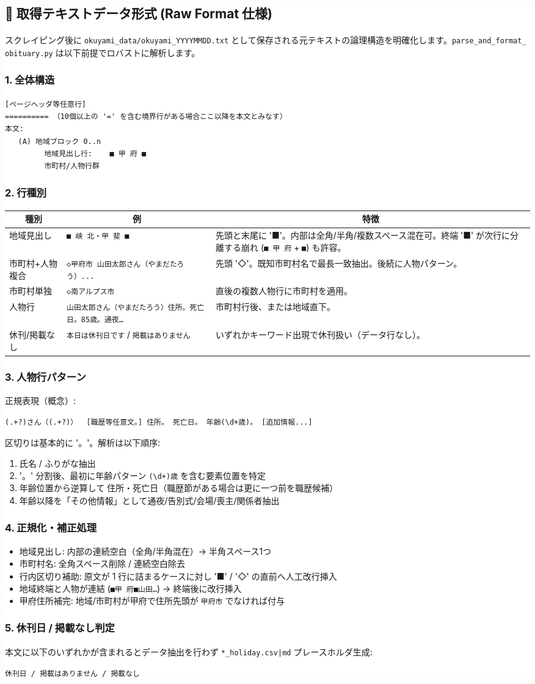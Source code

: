 ## 📄 取得テキストデータ形式 (Raw Format 仕様)

スクレイピング後に `okuyami_data/okuyami_YYYYMMDD.txt` として保存される元テキストの論理構造を明確化します。`parse_and_format_obituary.py` は以下前提でロバストに解析します。

### 1. 全体構造
```
[ページヘッダ等任意行]
========== （10個以上の '=' を含む境界行がある場合ここ以降を本文とみなす）
本文:
   (A) 地域ブロック 0..n
         地域見出し行:    ■ 甲 府 ■
         市町村/人物行群
```

### 2. 行種別
| 種別 | 例 | 特徴 |
|------|----|------|
| 地域見出し | `■ 峡 北・甲 斐 ■` | 先頭と末尾に '■'。内部は全角/半角/複数スペース混在可。終端 '■' が次行に分離する崩れ (`■ 甲 府` + `■`) も許容。 |
| 市町村+人物複合 | `◇甲府市 山田太郎さん（やまだたろう）...` | 先頭 '◇'。既知市町村名で最長一致抽出。後続に人物パターン。 |
| 市町村単独 | `◇南アルプス市` | 直後の複数人物行に市町村を適用。 |
| 人物行 | `山田太郎さん（やまだたろう）住所。死亡日。85歳。通夜…` | 市町村行後、または地域直下。 |
| 休刊/掲載なし | `本日は休刊日です` / `掲載はありません` | いずれかキーワード出現で休刊扱い（データ行なし）。 |

### 3. 人物行パターン
正規表現（概念）:
```
(.+?)さん（(.+?)）  [職歴等任意文。] 住所。 死亡日。 年齢(\d+歳)。 [追加情報...]
```
区切りは基本的に '。'。解析は以下順序:
1. 氏名 / ふりがな抽出
2. '。' 分割後、最初に年齢パターン `(\d+)歳` を含む要素位置を特定
3. 年齢位置から逆算して 住所・死亡日（職歴節がある場合は更に一つ前を職歴候補）
4. 年齢以降を「その他情報」として通夜/告別式/会場/喪主/関係者抽出

### 4. 正規化・補正処理
- 地域見出し: 内部の連続空白（全角/半角混在）→ 半角スペース1つ
- 市町村名: 全角スペース削除 / 連続空白除去
- 行内区切り補助: 原文が 1 行に詰まるケースに対し '■' / '◇' の直前へ人工改行挿入
- 地域終端と人物が連結 (`■甲 府■山田…`) → 終端後に改行挿入
- 甲府住所補完: 地域/市町村が甲府で住所先頭が `甲府市` でなければ付与

### 5. 休刊日 / 掲載なし判定
本文に以下のいずれかが含まれるとデータ抽出を行わず `*_holiday.csv|md` プレースホルダ生成:
```
休刊日 / 掲載はありません / 掲載なし
```
